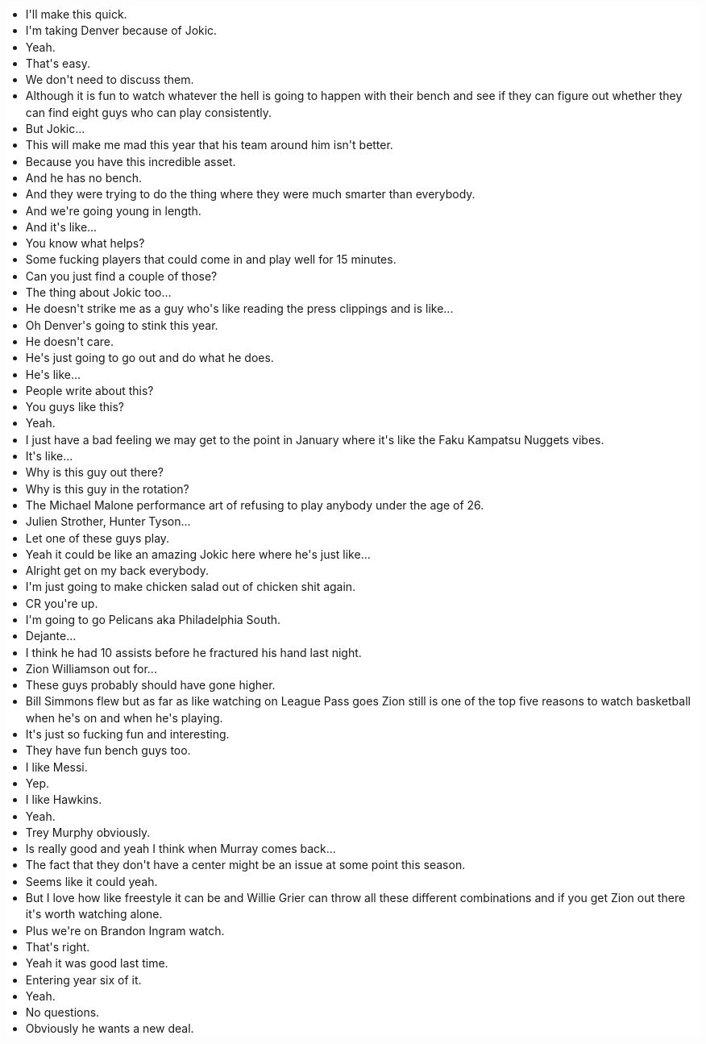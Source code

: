 *  I'll make this quick.
*  I'm taking Denver because of Jokic.
*  Yeah.
*  That's easy.
*  We don't need to discuss them.
*  Although it is fun to watch whatever the hell is going to happen with their bench and see if they can figure out whether they can find eight guys who can play consistently.
*  But Jokic...
*  This will make me mad this year that his team around him isn't better.
*  Because you have this incredible asset.
*  And he has no bench.
*  And they were trying to do the thing where they were much smarter than everybody.
*  And we're going young in length.
*  And it's like...
*  You know what helps?
*  Some fucking players that could come in and play well for 15 minutes.
*  Can you just find a couple of those?
*  The thing about Jokic too...
*  He doesn't strike me as a guy who's like reading the press clippings and is like...
*  Oh Denver's going to stink this year.
*  He doesn't care.
*  He's just going to go out and do what he does.
*  He's like...
*  People write about this?
*  You guys like this?
*  Yeah.
*  I just have a bad feeling we may get to the point in January where it's like the Faku Kampatsu Nuggets vibes.
*  It's like...
*  Why is this guy out there?
*  Why is this guy in the rotation?
*  The Michael Malone performance art of refusing to play anybody under the age of 26.
*  Julien Strother, Hunter Tyson...
*  Let one of these guys play.
*  Yeah it could be like an amazing Jokic here where he's just like...
*  Alright get on my back everybody.
*  I'm just going to make chicken salad out of chicken shit again.
*  CR you're up.
*  I'm going to go Pelicans aka Philadelphia South.
*  Dejante...
*  I think he had 10 assists before he fractured his hand last night.
*  Zion Williamson out for...
*  These guys probably should have gone higher.
*  Bill Simmons flew but as far as like watching on League Pass goes Zion still is one of the top five reasons to watch basketball when he's on and when he's playing.
*  It's just so fucking fun and interesting.
*  They have fun bench guys too.
*  I like Messi.
*  Yep.
*  I like Hawkins.
*  Yeah.
*  Trey Murphy obviously.
*  Is really good and yeah I think when Murray comes back...
*  The fact that they don't have a center might be an issue at some point this season.
*  Seems like it could yeah.
*  But I love how like freestyle it can be and Willie Grier can throw all these different combinations and if you get Zion out there it's worth watching alone.
*  Plus we're on Brandon Ingram watch.
*  That's right.
*  Yeah it was good last time.
*  Entering year six of it.
*  Yeah.
*  No questions.
*  Obviously he wants a new deal.